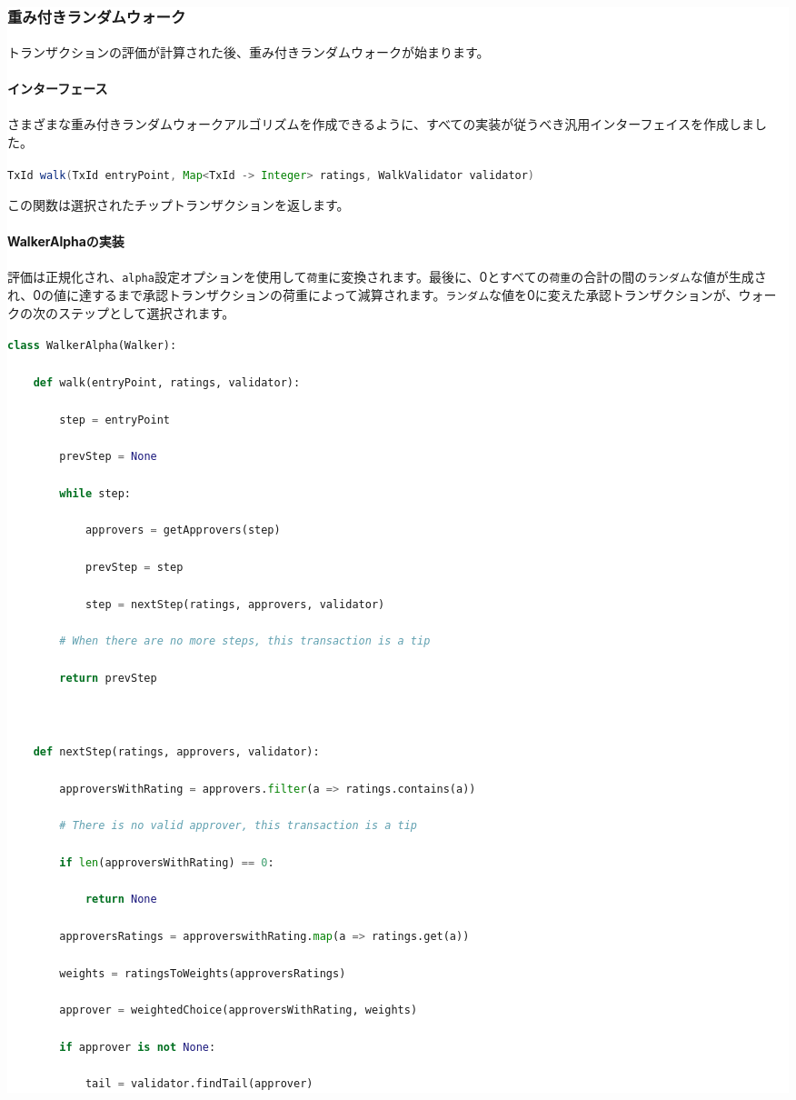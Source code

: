 
### 重み付きランダムウォーク


トランザクションの評価が計算された後、重み付きランダムウォークが始まります。


#### インターフェース


さまざまな重み付きランダムウォークアルゴリズムを作成できるように、すべての実装が従うべき汎用インターフェイスを作成しました。


```java
TxId walk(TxId entryPoint, Map<TxId -> Integer> ratings, WalkValidator validator)
```

この関数は選択されたチップトランザクションを返します。


#### WalkerAlphaの実装


評価は正規化され、`alpha`設定オプションを使用して`荷重`に変換されます。最後に、0とすべての`荷重`の合計の間の`ランダム`な値が生成され、0の値に達するまで承認トランザクションの荷重によって減算されます。`ランダム`な値を0に変えた承認トランザクションが、ウォークの次のステップとして選択されます。


```python
class WalkerAlpha(Walker):

    def walk(entryPoint, ratings, validator):

        step = entryPoint

        prevStep = None

        while step:

            approvers = getApprovers(step)

            prevStep = step

            step = nextStep(ratings, approvers, validator)

        # When there are no more steps, this transaction is a tip

        return prevStep



    def nextStep(ratings, approvers, validator):

        approversWithRating = approvers.filter(a => ratings.contains(a))

        # There is no valid approver, this transaction is a tip

        if len(approversWithRating) == 0:

            return None

        approversRatings = approverswithRating.map(a => ratings.get(a))

        weights = ratingsToWeights(approversRatings)

        approver = weightedChoice(approversWithRating, weights)

        if approver is not None:

            tail = validator.findTail(approver)

```